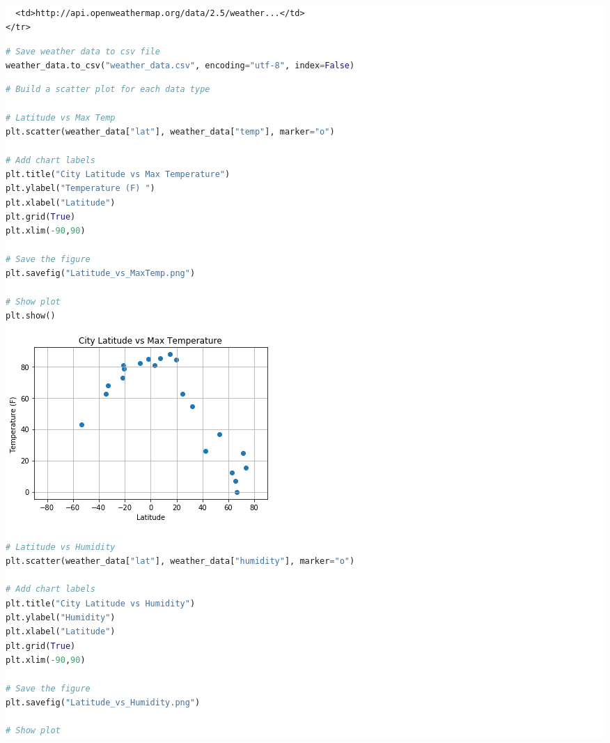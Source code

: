       <td>http://api.openweathermap.org/data/2.5/weather...</td>
    </tr>
  </tbody>
</table>
</div>




```python
# Save weather data to csv file
weather_data.to_csv("weather_data.csv", encoding="utf-8", index=False)
```


```python
# Build a scatter plot for each data type

# Latitude vs Max Temp
plt.scatter(weather_data["lat"], weather_data["temp"], marker="o")

# Add chart labels
plt.title("City Latitude vs Max Temperature")
plt.ylabel("Temperature (F) ")
plt.xlabel("Latitude")
plt.grid(True)
plt.xlim(-90,90)

# Save the figure
plt.savefig("Latitude_vs_MaxTemp.png")

# Show plot
plt.show()
```


![png](output_9_0.png)



```python
# Latitude vs Humidity
plt.scatter(weather_data["lat"], weather_data["humidity"], marker="o")

# Add chart labels
plt.title("City Latitude vs Humidity")
plt.ylabel("Humidity")
plt.xlabel("Latitude")
plt.grid(True)
plt.xlim(-90,90)

# Save the figure
plt.savefig("Latitude_vs_Humidity.png")

# Show plot
```
